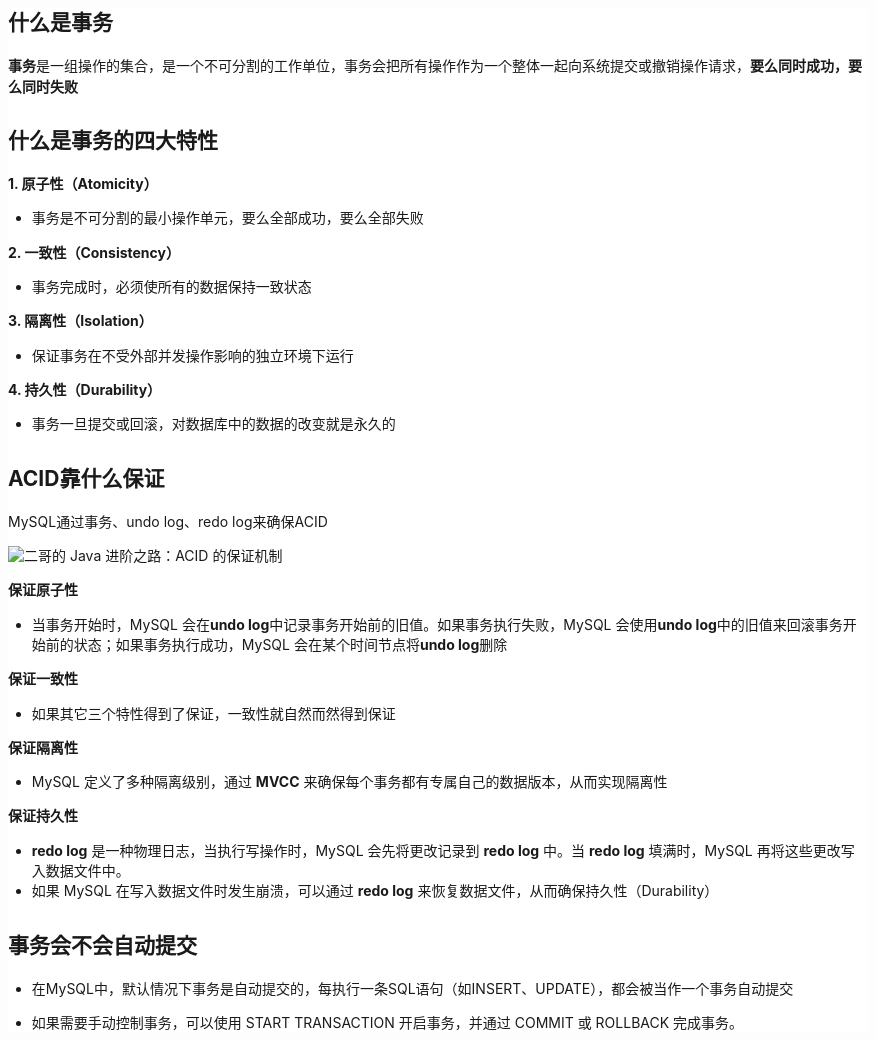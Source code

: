 ## 什么是事务

**事务**是一组操作的集合，是一个不可分割的工作单位，事务会把所有操作作为一个整体一起向系统提交或撤销操作请求，**要么同时成功，要么同时失败**



## 什么是事务的四大特性

**1. 原子性（Atomicity）**

- 事务是不可分割的最小操作单元，要么全部成功，要么全部失败

**2. 一致性（Consistency）**

- 事务完成时，必须使所有的数据保持一致状态

**3. 隔离性（Isolation）**

- 保证事务在不受外部并发操作影响的独立环境下运行

**4. 持久性（Durability）**

- 事务一旦提交或回滚，对数据库中的数据的改变就是永久的



## ACID靠什么保证

MySQL通过事务、undo log、redo log来确保ACID

![二哥的 Java 进阶之路：ACID 的保证机制](https://cdn.tobebetterjavaer.com/stutymore/mysql-20230919103025.png)

**保证原子性**

- 当事务开始时，MySQL 会在**undo log**中记录事务开始前的旧值。如果事务执行失败，MySQL 会使用**undo log**中的旧值来回滚事务开始前的状态；如果事务执行成功，MySQL 会在某个时间节点将**undo log**删除

**保证一致性**

- 如果其它三个特性得到了保证，一致性就自然而然得到保证

**保证隔离性**

- MySQL 定义了多种隔离级别，通过 **MVCC** 来确保每个事务都有专属自己的数据版本，从而实现隔离性

**保证持久性**

- **redo log** 是一种物理日志，当执行写操作时，MySQL 会先将更改记录到 **redo log** 中。当 **redo log** 填满时，MySQL 再将这些更改写入数据文件中。
- 如果 MySQL 在写入数据文件时发生崩溃，可以通过 **redo log** 来恢复数据文件，从而确保持久性（Durability）



## 事务会不会自动提交

- 在MySQL中，默认情况下事务是自动提交的，每执行一条SQL语句（如INSERT、UPDATE），都会被当作一个事务自动提交

- 如果需要手动控制事务，可以使用 START TRANSACTION 开启事务，并通过 COMMIT 或 ROLLBACK 完成事务。

